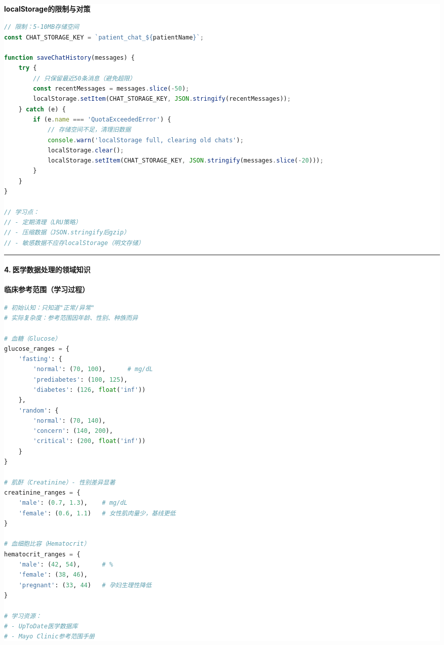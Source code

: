 **localStorage的限制与对策**
```javascript
// 限制：5-10MB存储空间
const CHAT_STORAGE_KEY = `patient_chat_${patientName}`;

function saveChatHistory(messages) {
    try {
        // 只保留最近50条消息（避免超限）
        const recentMessages = messages.slice(-50);
        localStorage.setItem(CHAT_STORAGE_KEY, JSON.stringify(recentMessages));
    } catch (e) {
        if (e.name === 'QuotaExceededError') {
            // 存储空间不足，清理旧数据
            console.warn('localStorage full, clearing old chats');
            localStorage.clear();
            localStorage.setItem(CHAT_STORAGE_KEY, JSON.stringify(messages.slice(-20)));
        }
    }
}

// 学习点：
// - 定期清理（LRU策略）
// - 压缩数据（JSON.stringify后gzip）
// - 敏感数据不应存localStorage（明文存储）
```

---

#### **4. 医学数据处理的领域知识**

**临床参考范围（学习过程）**
```python
# 初始认知：只知道"正常/异常"
# 实际复杂度：参考范围因年龄、性别、种族而异

# 血糖（Glucose）
glucose_ranges = {
    'fasting': {
        'normal': (70, 100),      # mg/dL
        'prediabetes': (100, 125),
        'diabetes': (126, float('inf'))
    },
    'random': {
        'normal': (70, 140),
        'concern': (140, 200),
        'critical': (200, float('inf'))
    }
}

# 肌酐（Creatinine）- 性别差异显著
creatinine_ranges = {
    'male': (0.7, 1.3),    # mg/dL
    'female': (0.6, 1.1)   # 女性肌肉量少，基线更低
}

# 血细胞比容（Hematocrit）
hematocrit_ranges = {
    'male': (42, 54),      # %
    'female': (38, 46),
    'pregnant': (33, 44)   # 孕妇生理性降低
}

# 学习资源：
# - UpToDate医学数据库
# - Mayo Clinic参考范围手册
```